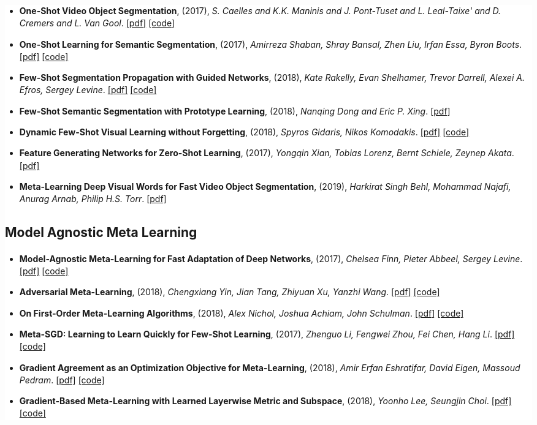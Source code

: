 
* __One-Shot Video Object Segmentation__, (2017), _S. Caelles and K.K. Maninis and J. Pont-Tuset and L. Leal-Taixe' and D. Cremers and L. Van Gool_. [[pdf]](http://vision.ee.ethz.ch/~cvlsegmentation/osvos/) [[code]](https://github.com/scaelles/OSVOS-TensorFlow)

* __One-Shot Learning for Semantic Segmentation__, (2017), _Amirreza Shaban, Shray Bansal, Zhen Liu, Irfan Essa, Byron Boots_. [[pdf]](https://arxiv.org/abs/1709.03410) [[code]](https://github.com/lzzcd001/OSLSM)

* __Few-Shot Segmentation Propagation with Guided Networks__, (2018), _Kate Rakelly, Evan Shelhamer, Trevor Darrell, Alexei A. Efros, Sergey Levine_. [[pdf]](https://arxiv.org/abs/1806.07373) [[code]](https://github.com/shelhamer/revolver)

* __Few-Shot Semantic Segmentation with Prototype Learning__, (2018), _Nanqing Dong and Eric P. Xing_. [[pdf]](http://bmvc2018.org/contents/papers/0255.pdf)

* __Dynamic Few-Shot Visual Learning without Forgetting__, (2018), _Spyros Gidaris, Nikos Komodakis_. [[pdf]](https://arxiv.org/pdf/1804.09458.pdf) [[code]](https://github.com/gidariss/FewShotWithoutForgetting)

* __Feature Generating Networks for Zero-Shot Learning__, (2017), _Yongqin Xian, Tobias Lorenz, Bernt Schiele, Zeynep Akata_. [[pdf]](https://arxiv.org/pdf/1712.00981.pdf)

* __Meta-Learning Deep Visual Words for Fast Video Object Segmentation__, (2019), _Harkirat Singh Behl, Mohammad Najafi, Anurag Arnab, Philip H.S. Torr_. [[pdf]](https://arxiv.org/pdf/1812.01397.pdf)


## Model Agnostic Meta Learning

* __Model-Agnostic Meta-Learning for Fast Adaptation of Deep Networks__, (2017), _Chelsea Finn, Pieter Abbeel, Sergey Levine_. [[pdf]](https://arxiv.org/pdf/1703.03400.pdf) [[code]](https://github.com/sudharsan13296/Hands-On-Meta-Learning-With-Python/blob/master/06.%20MAML%20and%20it's%20Variants/6.5%20Building%20MAML%20From%20Scratch.ipynb)

* __Adversarial Meta-Learning__, (2018), _Chengxiang Yin, Jian Tang, Zhiyuan Xu, Yanzhi Wang_. [[pdf]](https://arxiv.org/pdf/1806.03316.pdf) [[code]](https://github.com/sudharsan13296/Hands-On-Meta-Learning-With-Python/blob/master/06.%20MAML%20and%20it's%20Variants/6.7%20Building%20ADML%20From%20Scratch.ipynb)

* __On First-Order Meta-Learning Algorithms__, (2018), _Alex Nichol, Joshua Achiam, John Schulman_. [[pdf]](https://arxiv.org/pdf/1803.02999.pdf) [[code]](https://github.com/sudharsan13296/Hands-On-Meta-Learning-With-Python/blob/master/07.%20Meta-SGD%20and%20Reptile%20Algorithms/7.7%20Sine%20wave%20Regression%20Using%20Reptile.ipynb)

* __Meta-SGD: Learning to Learn Quickly for Few-Shot Learning__, (2017), _Zhenguo Li, Fengwei Zhou, Fei Chen, Hang Li_. [[pdf]](https://arxiv.org/pdf/1707.09835.pdf) [[code]](https://github.com/sudharsan13296/Hands-On-Meta-Learning-With-Python/blob/master/07.%20Meta-SGD%20and%20Reptile%20Algorithms/7.4%20Building%20Meta-SGD%20from%20Scratch.ipynb) 

* __Gradient Agreement as an Optimization Objective for Meta-Learning__, (2018), _Amir Erfan Eshratifar, David Eigen, Massoud Pedram_. [[pdf]](https://arxiv.org/pdf/1810.08178.pdf) [[code]](https://github.com/sudharsan13296/Hands-On-Meta-Learning-With-Python/blob/master/08.%20Gradient%20Agreement%20As%20An%20Optimization%20Objective/8.4%20Building%20Gradient%20Agreement%20Algorithm%20with%20MAML.ipynb)

* __Gradient-Based Meta-Learning with Learned Layerwise Metric and Subspace__, (2018), _Yoonho Lee, Seungjin Choi_. [[pdf]](https://arxiv.org/pdf/1801.05558.pdf) [[code]](https://github.com/yoonholee/MT-net)
